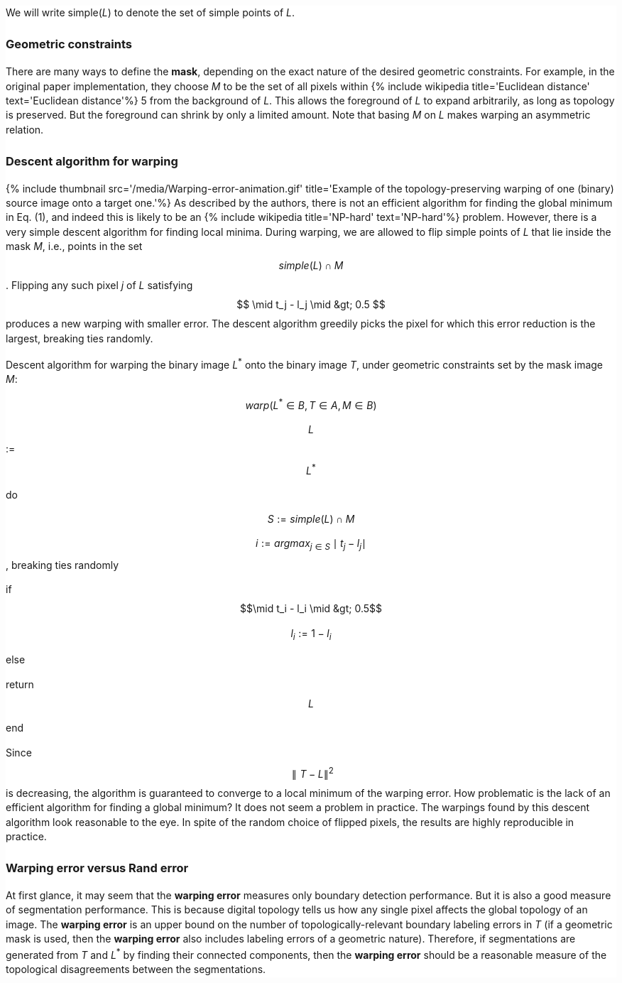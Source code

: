 We will write simple(*L*) to denote the set of simple points of *L*.

### Geometric constraints

There are many ways to define the **mask**, depending on the exact nature of the desired geometric constraints. For example, in the original paper implementation, they choose *M* to be the set of all pixels within {% include wikipedia title='Euclidean distance' text='Euclidean distance'%} 5 from the background of *L*. This allows the foreground of *L* to expand arbitrarily, as long as topology is preserved. But the foreground can shrink by only a limited amount. Note that basing *M* on *L* makes warping an asymmetric relation.

### Descent algorithm for warping

{% include thumbnail src='/media/Warping-error-animation.gif' title='Example of the topology-preserving warping of one (binary) source image onto a target one.'%} As described by the authors, there is not an efficient algorithm for finding the global minimum in Eq. (1), and indeed this is likely to be an {% include wikipedia title='NP-hard' text='NP-hard'%} problem. However, there is a very simple descent algorithm for finding local minima. During warping, we are allowed to flip simple points of *L* that lie inside the mask *M*, i.e., points in the set $$simple(L) \cap M$$. Flipping any such pixel *j* of *L* satisfying $$ \mid t_j - l_j \mid &gt; 0.5 $$ produces a new warping with smaller error. The descent algorithm greedily picks the pixel for which this error reduction is the largest, breaking ties randomly.

Descent algorithm for warping the binary image *L*<sup>\*</sup> onto the binary image *T*, under geometric constraints set by the mask image *M*:

  
$$warp(L^* \in B,T \in A,M \in B)$$

$$L$$ := $$L^*$$

do

  
$$S := simple(L) \cap M$$

$$i := argmax_{j \in S} \mid t_j - l_j \mid$$ , breaking ties randomly

if $$\mid t_i - l_i \mid &gt; 0.5$$

  
$$l_i := 1 - l_i$$

else

  
return $$L$$

end

Since $$\parallel T-L \parallel ^2$$ is decreasing, the algorithm is guaranteed to converge to a local minimum of the warping error. How problematic is the lack of an efficient algorithm for finding a global minimum? It does not seem a problem in practice. The warpings found by this descent algorithm look reasonable to the eye. In spite of the random choice of flipped pixels, the results are highly reproducible in practice.

### Warping error versus Rand error

At first glance, it may seem that the **warping error** measures only boundary detection performance. But it is also a good measure of segmentation performance. This is because digital topology tells us how any single pixel affects the global topology of an image. The **warping error** is an upper bound on the number of topologically-relevant boundary labeling errors in *T* (if a geometric mask is used, then the **warping error** also includes labeling errors of a geometric nature). Therefore, if segmentations are generated from *T* and *L*<sup>\*</sup> by finding their connected components, then the **warping error** should be a reasonable measure of the topological disagreements between the segmentations.
